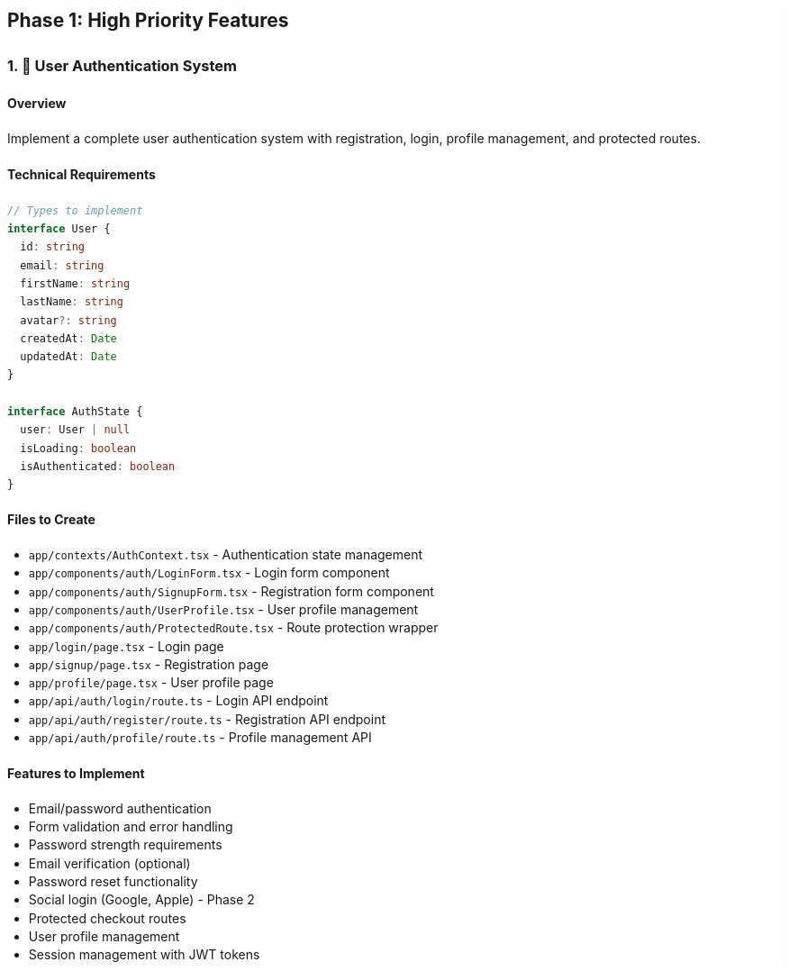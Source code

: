 ## Phase 1: High Priority Features

### 1. 🔐 User Authentication System

#### **Overview**
Implement a complete user authentication system with registration, login, profile management, and protected routes.

#### **Technical Requirements**
```typescript
// Types to implement
interface User {
  id: string
  email: string
  firstName: string
  lastName: string
  avatar?: string
  createdAt: Date
  updatedAt: Date
}

interface AuthState {
  user: User | null
  isLoading: boolean
  isAuthenticated: boolean
}
```

#### **Files to Create**
- `app/contexts/AuthContext.tsx` - Authentication state management
- `app/components/auth/LoginForm.tsx` - Login form component
- `app/components/auth/SignupForm.tsx` - Registration form component
- `app/components/auth/UserProfile.tsx` - User profile management
- `app/components/auth/ProtectedRoute.tsx` - Route protection wrapper
- `app/login/page.tsx` - Login page
- `app/signup/page.tsx` - Registration page
- `app/profile/page.tsx` - User profile page
- `app/api/auth/login/route.ts` - Login API endpoint
- `app/api/auth/register/route.ts` - Registration API endpoint
- `app/api/auth/profile/route.ts` - Profile management API

#### **Features to Implement**
- Email/password authentication
- Form validation and error handling
- Password strength requirements
- Email verification (optional)
- Password reset functionality
- Social login (Google, Apple) - Phase 2
- Protected checkout routes
- User profile management
- Session management with JWT tokens
